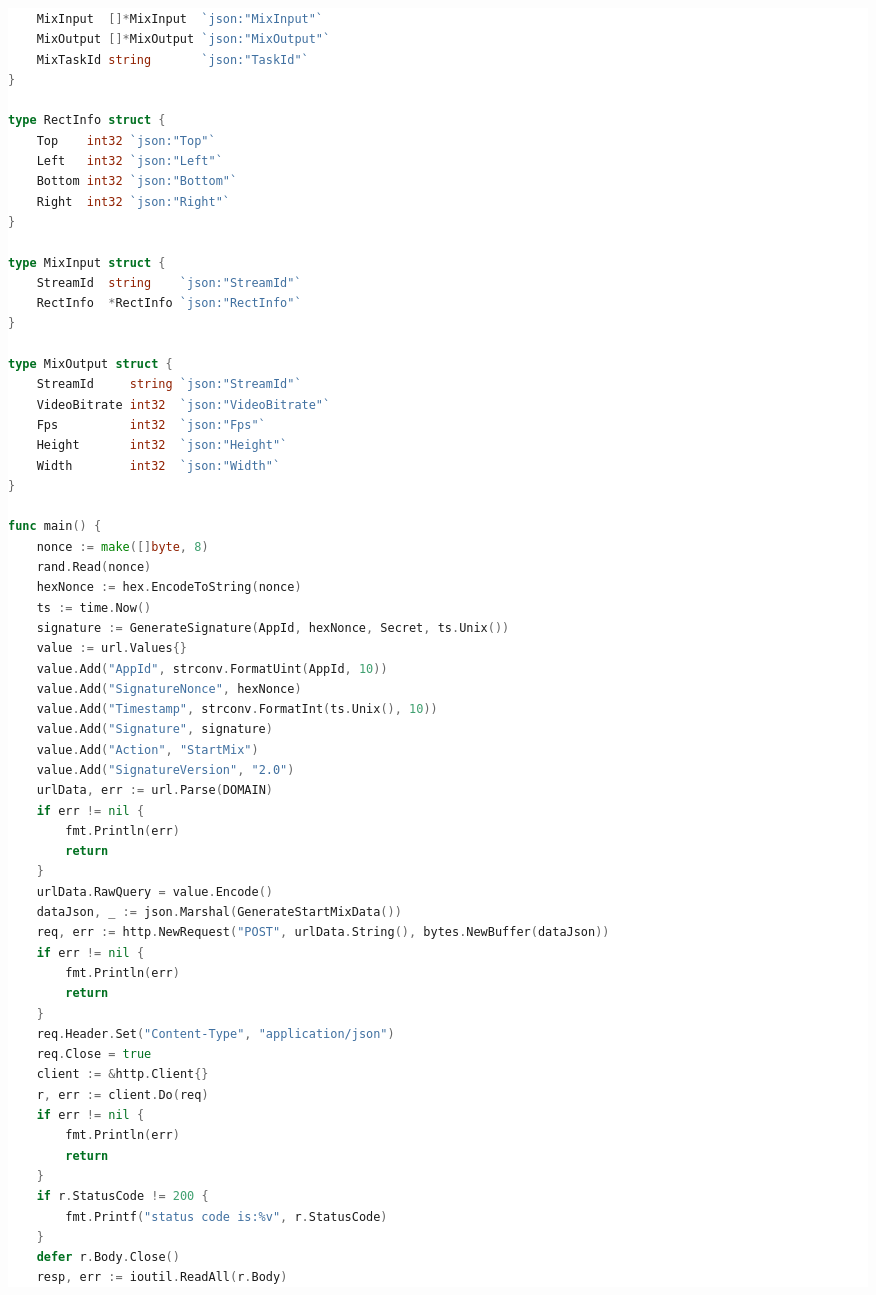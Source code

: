 ```go
	MixInput  []*MixInput  `json:"MixInput"`
	MixOutput []*MixOutput `json:"MixOutput"`
	MixTaskId string       `json:"TaskId"`
}

type RectInfo struct {
	Top    int32 `json:"Top"`
	Left   int32 `json:"Left"`
	Bottom int32 `json:"Bottom"`
	Right  int32 `json:"Right"`
}

type MixInput struct {
	StreamId  string    `json:"StreamId"`
	RectInfo  *RectInfo `json:"RectInfo"`
}

type MixOutput struct {
	StreamId     string `json:"StreamId"`
	VideoBitrate int32  `json:"VideoBitrate"`
	Fps          int32  `json:"Fps"`
	Height       int32  `json:"Height"`
	Width        int32  `json:"Width"`
}

func main() {
	nonce := make([]byte, 8)
	rand.Read(nonce)
	hexNonce := hex.EncodeToString(nonce)
	ts := time.Now()
	signature := GenerateSignature(AppId, hexNonce, Secret, ts.Unix())
	value := url.Values{}
	value.Add("AppId", strconv.FormatUint(AppId, 10))
	value.Add("SignatureNonce", hexNonce)
	value.Add("Timestamp", strconv.FormatInt(ts.Unix(), 10))
	value.Add("Signature", signature)
	value.Add("Action", "StartMix")
	value.Add("SignatureVersion", "2.0")
	urlData, err := url.Parse(DOMAIN)
	if err != nil {
		fmt.Println(err)
		return
	}
	urlData.RawQuery = value.Encode()
	dataJson, _ := json.Marshal(GenerateStartMixData())
	req, err := http.NewRequest("POST", urlData.String(), bytes.NewBuffer(dataJson))
	if err != nil {
		fmt.Println(err)
		return
	}
	req.Header.Set("Content-Type", "application/json")
	req.Close = true
	client := &http.Client{}
	r, err := client.Do(req)
	if err != nil {
		fmt.Println(err)
		return
	}
	if r.StatusCode != 200 {
		fmt.Printf("status code is:%v", r.StatusCode)
	}
	defer r.Body.Close()
	resp, err := ioutil.ReadAll(r.Body)
```